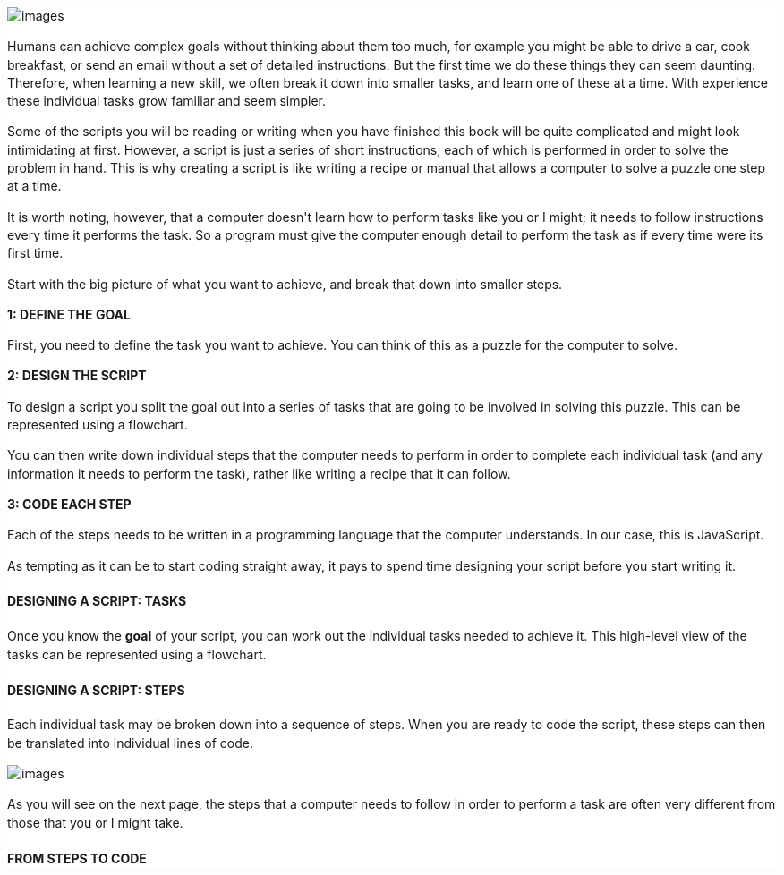 ![images](https://learning-oreilly-com.ezproxy.spl.org/api/v2/epubs/urn:orm:book:9781118531648/files/images/p016-001.jpg)

Humans can achieve complex goals without thinking about them too much, for example you might be able to drive a car, cook breakfast, or send an email without a set of detailed instructions. But the first time we do these things they can seem daunting. Therefore, when learning a new skill, we often break it down into smaller tasks, and learn one of these at a time. With experience these individual tasks grow familiar and seem simpler.

Some of the scripts you will be reading or writing when you have finished this book will be quite complicated and might look intimidating at first. However, a script is just a series of short instructions, each of which is performed in order to solve the problem in hand. This is why creating a script is like writing a recipe or manual that allows a computer to solve a puzzle one step at a time.

It is worth noting, however, that a computer doesn't learn how to perform tasks like you or I might; it needs to follow instructions every time it performs the task. So a program must give the computer enough detail to perform the task as if every time were its first time.

Start with the big picture of what you want to achieve, and break that down into smaller steps.

**1: DEFINE THE GOAL**

First, you need to define the task you want to achieve. You can think of this as a puzzle for the computer to solve.

**2: DESIGN THE SCRIPT**

To design a script you split the goal out into a series of tasks that are going to be involved in solving this puzzle. This can be represented using a flowchart.

You can then write down individual steps that the computer needs to perform in order to complete each individual task \(and any information it needs to perform the task\), rather like writing a recipe that it can follow.

**3: CODE EACH STEP**

Each of the steps needs to be written in a programming language that the computer understands. In our case, this is JavaScript.

As tempting as it can be to start coding straight away, it pays to spend time designing your script before you start writing it.

#### DESIGNING A SCRIPT: TASKS

Once you know the **goal** of your script, you can work out the individual tasks needed to achieve it. This high-level view of the tasks can be represented using a flowchart.

#### DESIGNING A SCRIPT: STEPS

Each individual task may be broken down into a sequence of steps. When you are ready to code the script, these steps can then be translated into individual lines of code.

![images](https://learning-oreilly-com.ezproxy.spl.org/api/v2/epubs/urn:orm:book:9781118531648/files/images/p018-001.jpg)

As you will see on the next page, the steps that a computer needs to follow in order to perform a task are often very different from those that you or I might take.

#### FROM STEPS TO CODE
